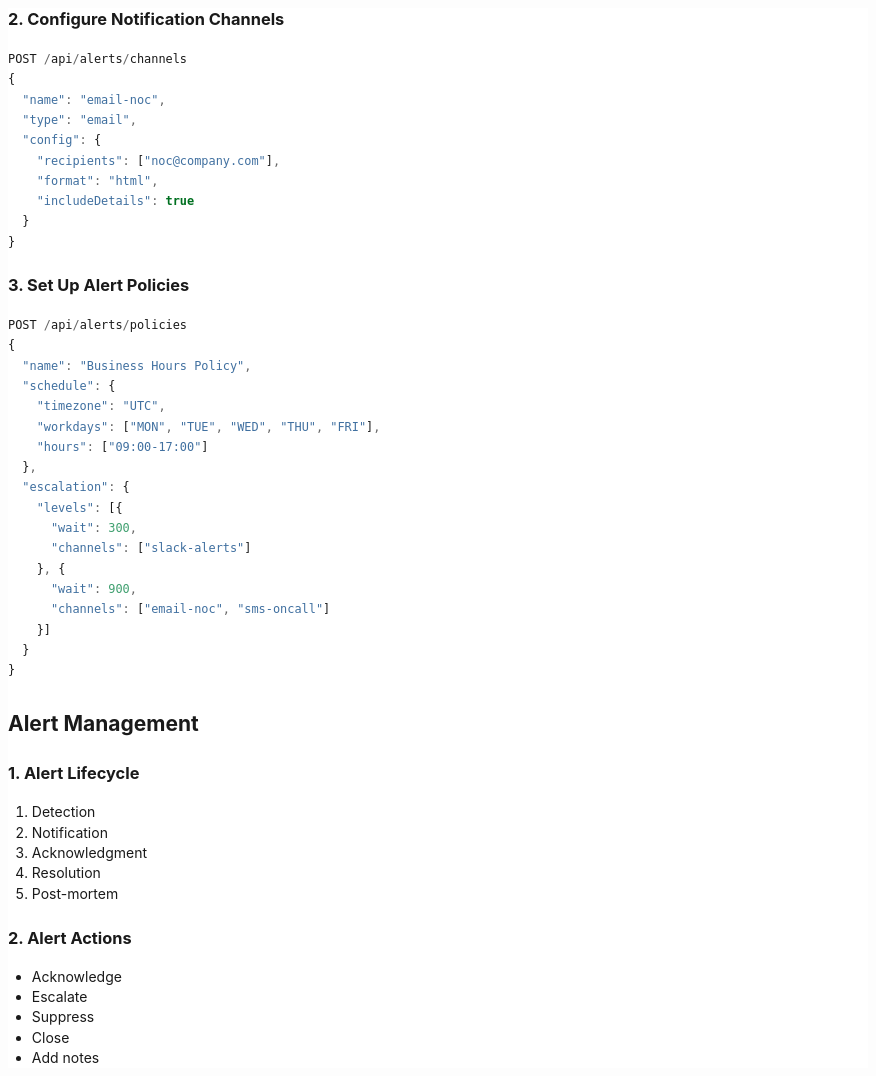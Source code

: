 ### 2. Configure Notification Channels

```javascript
POST /api/alerts/channels
{
  "name": "email-noc",
  "type": "email",
  "config": {
    "recipients": ["noc@company.com"],
    "format": "html",
    "includeDetails": true
  }
}
```

### 3. Set Up Alert Policies

```javascript
POST /api/alerts/policies
{
  "name": "Business Hours Policy",
  "schedule": {
    "timezone": "UTC",
    "workdays": ["MON", "TUE", "WED", "THU", "FRI"],
    "hours": ["09:00-17:00"]
  },
  "escalation": {
    "levels": [{
      "wait": 300,
      "channels": ["slack-alerts"]
    }, {
      "wait": 900,
      "channels": ["email-noc", "sms-oncall"]
    }]
  }
}
```

## Alert Management

### 1. Alert Lifecycle
1. Detection
2. Notification
3. Acknowledgment
4. Resolution
5. Post-mortem

### 2. Alert Actions
- Acknowledge
- Escalate
- Suppress
- Close
- Add notes
